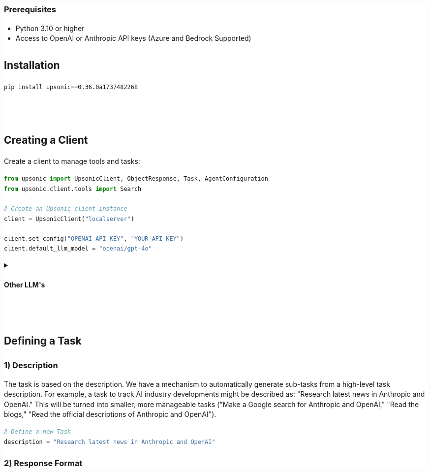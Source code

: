### Prerequisites

- Python 3.10 or higher
- Access to OpenAI or Anthropic API keys (Azure and Bedrock Supported)

## Installation

```bash
pip install upsonic==0.36.0a1737482268

```
<br>
<br>

## Creating a Client

Create a client to manage tools and tasks:

```python
from upsonic import UpsonicClient, ObjectResponse, Task, AgentConfiguration
from upsonic.client.tools import Search

# Create an Upsonic client instance
client = UpsonicClient("localserver")

client.set_config("OPENAI_API_KEY", "YOUR_API_KEY")
client.default_llm_model = "openai/gpt-4o"

```

<details><summary><h4>Other LLM's</h4></summary></details>

<br>
<br>

## Defining a Task

### 1) Description

The task is based on the description. We have a mechanism to automatically generate sub-tasks from a high-level task description. For example, a task to track AI industry developments might be described as: "Research latest news in Anthropic and OpenAI." This will be turned into smaller, more manageable tasks ("Make a Google search for Anthropic and OpenAI," "Read the blogs," "Read the official descriptions of Anthropic and OpenAI").

```python
# Define a new Task
description = "Research latest news in Anthropic and OpenAI"

```

### 2) Response Format
